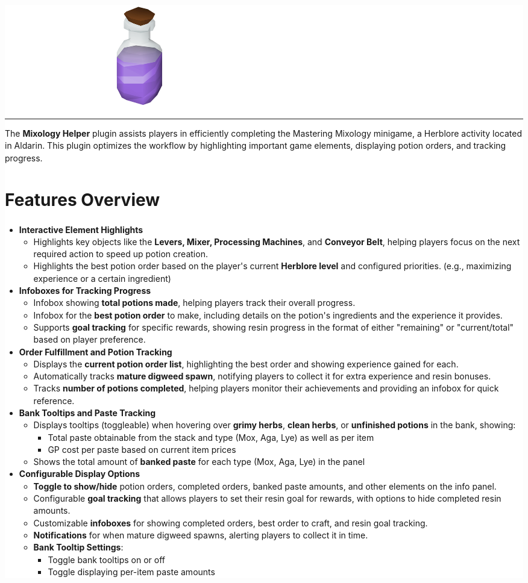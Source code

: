 <p align="center">
  <picture>
    <source media="(prefers-color-scheme: light)" srcset="banner_white.png">
    <img width="60%" src="./banner_white.png">
  </picture>
</p>

---
The **Mixology Helper** plugin assists players in efficiently completing the Mastering Mixology minigame, a Herblore activity located in Aldarin. This plugin optimizes the workflow by highlighting important game elements, displaying potion orders, and tracking progress.

# Features Overview
- **Interactive Element Highlights**
  - Highlights key objects like the **Levers, Mixer, Processing Machines**, and **Conveyor Belt**, helping players focus on the next required action to speed up potion creation.
  - Highlights the best potion order based on the player's current **Herblore level** and configured priorities. (e.g., maximizing experience or a certain ingredient)
- **Infoboxes for Tracking Progress**
  - Infobox showing **total potions made**, helping players track their overall progress.
  - Infobox for the **best potion order** to make, including details on the potion's ingredients and the experience it provides.
  - Supports **goal tracking** for specific rewards, showing resin progress in the format of either "remaining" or "current/total" based on player preference.
- **Order Fulfillment and Potion Tracking**
  - Displays the **current potion order list**, highlighting the best order and showing experience gained for each.
  - Automatically tracks **mature digweed spawn**, notifying players to collect it for extra experience and resin bonuses.
  - Tracks **number of potions completed**, helping players monitor their achievements and providing an infobox for quick reference.
- **Bank Tooltips and Paste Tracking**
  - Displays tooltips (toggleable) when hovering over **grimy herbs**, **clean herbs**, or **unfinished potions** in the bank, showing:
    - Total paste obtainable from the stack and type (Mox, Aga, Lye) as well as per item
    - GP cost per paste based on current item prices
  - Shows the total amount of **banked paste** for each type (Mox, Aga, Lye) in the panel
- **Configurable Display Options**
  - **Toggle to show/hide** potion orders, completed orders, banked paste amounts, and other elements on the info panel.
  - Configurable **goal tracking** that allows players to set their resin goal for rewards, with options to hide completed resin amounts.
  - Customizable **infoboxes** for showing completed orders, best order to craft, and resin goal tracking.
  - **Notifications** for when mature digweed spawns, alerting players to collect it in time.
  - **Bank Tooltip Settings**:
    - Toggle bank tooltips on or off
    - Toggle displaying per-item paste amounts